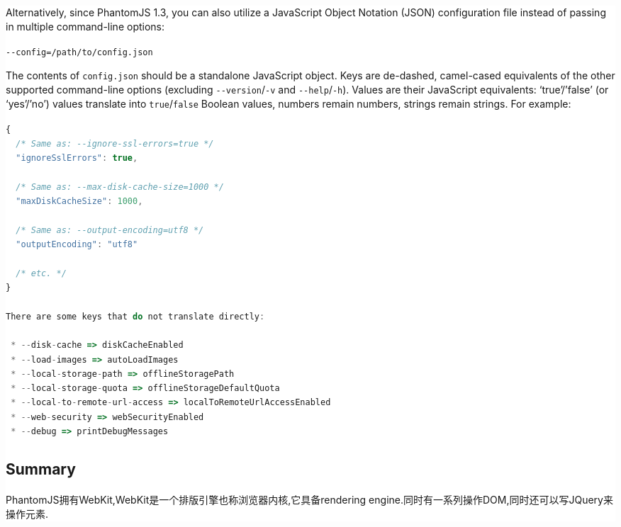 Alternatively, since PhantomJS 1.3, you can also utilize a JavaScript Object Notation (JSON) configuration file instead of passing in multiple command-line options:

```
--config=/path/to/config.json
```

The contents of `config.json` should be a standalone JavaScript object. Keys are de-dashed, camel-cased equivalents of the other supported command-line options (excluding `--version`/`-v` and `--help`/`-h`). Values are their JavaScript equivalents: ‘true’/’false’ (or ‘yes’/’no’) values translate into `true`/`false` Boolean values, numbers remain numbers, strings remain strings. For example:

```js
{
  /* Same as: --ignore-ssl-errors=true */
  "ignoreSslErrors": true,

  /* Same as: --max-disk-cache-size=1000 */
  "maxDiskCacheSize": 1000,

  /* Same as: --output-encoding=utf8 */
  "outputEncoding": "utf8"

  /* etc. */
}

There are some keys that do not translate directly:

 * --disk-cache => diskCacheEnabled
 * --load-images => autoLoadImages
 * --local-storage-path => offlineStoragePath
 * --local-storage-quota => offlineStorageDefaultQuota
 * --local-to-remote-url-access => localToRemoteUrlAccessEnabled
 * --web-security => webSecurityEnabled
 * --debug => printDebugMessages
```

## Summary

PhantomJS拥有WebKit,WebKit是一个排版引擎也称浏览器内核,它具备rendering engine.同时有一系列操作DOM,同时还可以写JQuery来操作元素.